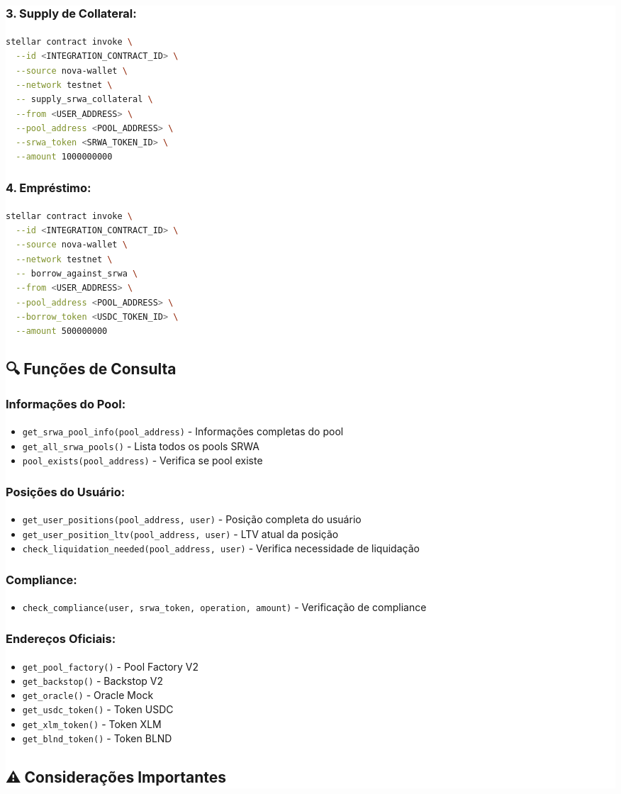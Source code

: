 ### **3. Supply de Collateral:**
```bash
stellar contract invoke \
  --id <INTEGRATION_CONTRACT_ID> \
  --source nova-wallet \
  --network testnet \
  -- supply_srwa_collateral \
  --from <USER_ADDRESS> \
  --pool_address <POOL_ADDRESS> \
  --srwa_token <SRWA_TOKEN_ID> \
  --amount 1000000000
```

### **4. Empréstimo:**
```bash
stellar contract invoke \
  --id <INTEGRATION_CONTRACT_ID> \
  --source nova-wallet \
  --network testnet \
  -- borrow_against_srwa \
  --from <USER_ADDRESS> \
  --pool_address <POOL_ADDRESS> \
  --borrow_token <USDC_TOKEN_ID> \
  --amount 500000000
```

## 🔍 **Funções de Consulta**

### **Informações do Pool:**
- `get_srwa_pool_info(pool_address)` - Informações completas do pool
- `get_all_srwa_pools()` - Lista todos os pools SRWA
- `pool_exists(pool_address)` - Verifica se pool existe

### **Posições do Usuário:**
- `get_user_positions(pool_address, user)` - Posição completa do usuário
- `get_user_position_ltv(pool_address, user)` - LTV atual da posição
- `check_liquidation_needed(pool_address, user)` - Verifica necessidade de liquidação

### **Compliance:**
- `check_compliance(user, srwa_token, operation, amount)` - Verificação de compliance

### **Endereços Oficiais:**
- `get_pool_factory()` - Pool Factory V2
- `get_backstop()` - Backstop V2
- `get_oracle()` - Oracle Mock
- `get_usdc_token()` - Token USDC
- `get_xlm_token()` - Token XLM
- `get_blnd_token()` - Token BLND

## ⚠️ **Considerações Importantes**
